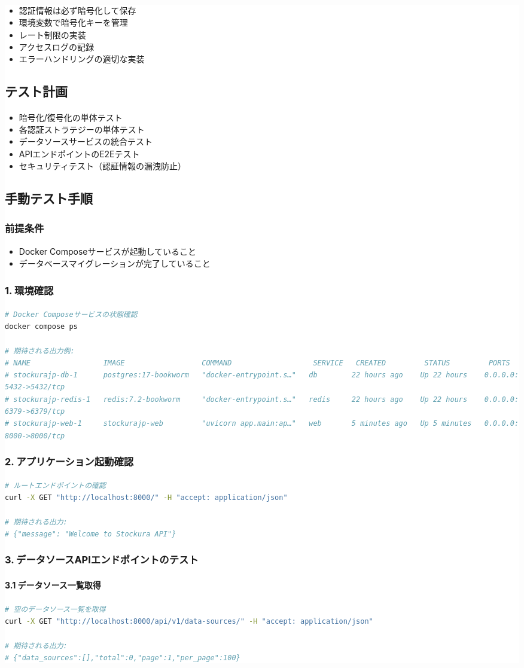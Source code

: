 - 認証情報は必ず暗号化して保存
- 環境変数で暗号化キーを管理
- レート制限の実装
- アクセスログの記録
- エラーハンドリングの適切な実装

## テスト計画

- 暗号化/復号化の単体テスト
- 各認証ストラテジーの単体テスト
- データソースサービスの統合テスト
- APIエンドポイントのE2Eテスト
- セキュリティテスト（認証情報の漏洩防止）

## 手動テスト手順

### 前提条件
- Docker Composeサービスが起動していること
- データベースマイグレーションが完了していること

### 1. 環境確認
```bash
# Docker Composeサービスの状態確認
docker compose ps

# 期待される出力例:
# NAME                 IMAGE                  COMMAND                   SERVICE   CREATED         STATUS         PORTS
# stockurajp-db-1      postgres:17-bookworm   "docker-entrypoint.s…"   db        22 hours ago    Up 22 hours    0.0.0.0:5432->5432/tcp
# stockurajp-redis-1   redis:7.2-bookworm     "docker-entrypoint.s…"   redis     22 hours ago    Up 22 hours    0.0.0.0:6379->6379/tcp
# stockurajp-web-1     stockurajp-web         "uvicorn app.main:ap…"   web       5 minutes ago   Up 5 minutes   0.0.0.0:8000->8000/tcp
```

### 2. アプリケーション起動確認
```bash
# ルートエンドポイントの確認
curl -X GET "http://localhost:8000/" -H "accept: application/json"

# 期待される出力:
# {"message": "Welcome to Stockura API"}
```

### 3. データソースAPIエンドポイントのテスト

#### 3.1 データソース一覧取得
```bash
# 空のデータソース一覧を取得
curl -X GET "http://localhost:8000/api/v1/data-sources/" -H "accept: application/json"

# 期待される出力:
# {"data_sources":[],"total":0,"page":1,"per_page":100}
```

